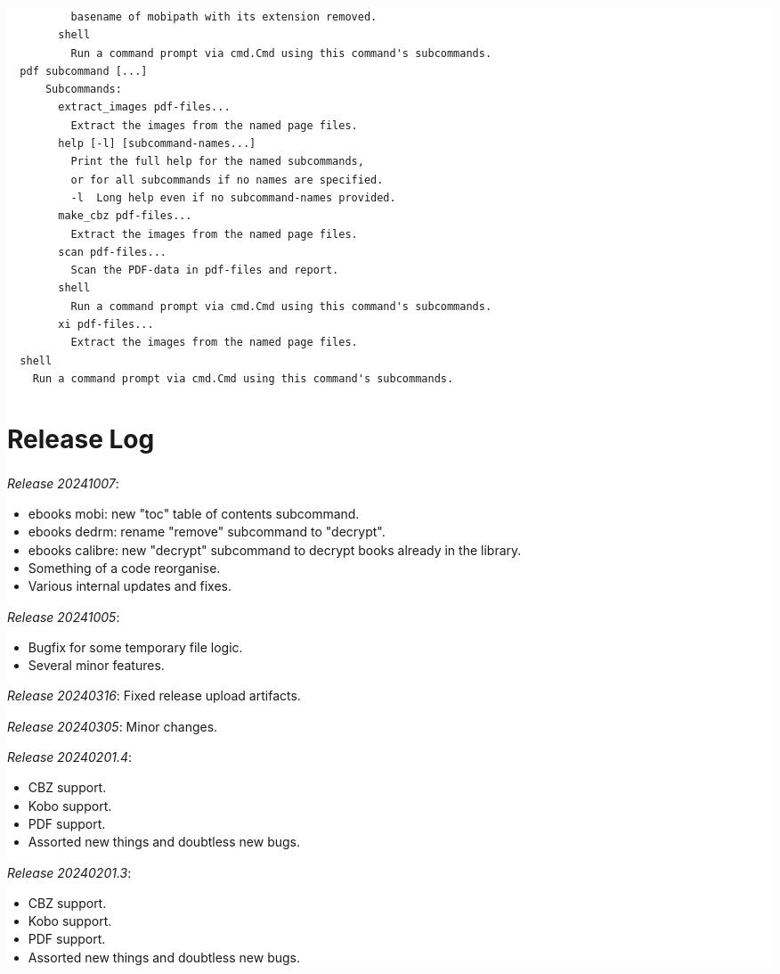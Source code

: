               basename of mobipath with its extension removed.
            shell
              Run a command prompt via cmd.Cmd using this command's subcommands.
      pdf subcommand [...]
          Subcommands:
            extract_images pdf-files...
              Extract the images from the named page files.
            help [-l] [subcommand-names...]
              Print the full help for the named subcommands,
              or for all subcommands if no names are specified.
              -l  Long help even if no subcommand-names provided.
            make_cbz pdf-files...
              Extract the images from the named page files.
            scan pdf-files...
              Scan the PDF-data in pdf-files and report.
            shell
              Run a command prompt via cmd.Cmd using this command's subcommands.
            xi pdf-files...
              Extract the images from the named page files.
      shell
        Run a command prompt via cmd.Cmd using this command's subcommands.

# Release Log



*Release 20241007*:
* ebooks mobi: new "toc" table of contents subcommand.
* ebooks dedrm: rename "remove" subcommand to "decrypt".
* ebooks calibre: new "decrypt" subcommand to decrypt books already in the library.
* Something of a code reorganise.
* Various internal updates and fixes.

*Release 20241005*:
* Bugfix for some temporary file logic.
* Several minor features.

*Release 20240316*:
Fixed release upload artifacts.

*Release 20240305*:
Minor changes.

*Release 20240201.4*:
* CBZ support.
* Kobo support.
* PDF support.
* Assorted new things and doubtless new bugs.

*Release 20240201.3*:
* CBZ support.
* Kobo support.
* PDF support.
* Assorted new things and doubtless new bugs.

